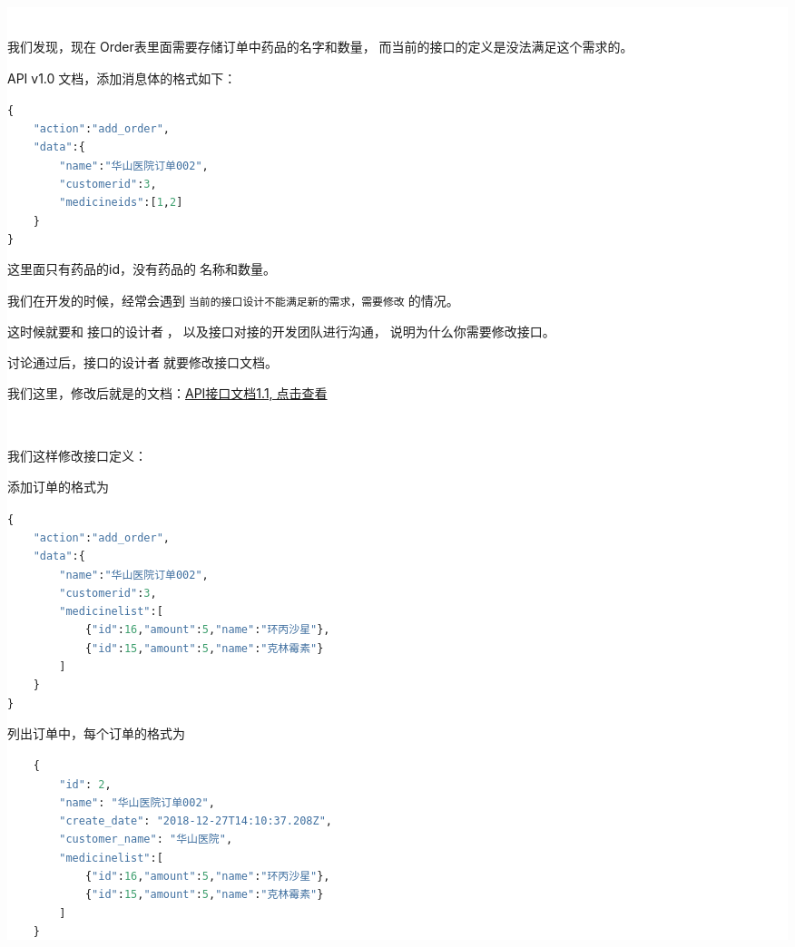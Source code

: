 
<br>

我们发现，现在 Order表里面需要存储订单中药品的名字和数量， 而当前的接口的定义是没法满足这个需求的。

API v1.0 文档，添加消息体的格式如下：

```py
{
    "action":"add_order",
    "data":{
        "name":"华山医院订单002",
        "customerid":3,
        "medicineids":[1,2]
    }
}
```

这里面只有药品的id，没有药品的 名称和数量。 

我们在开发的时候，经常会遇到  ```当前的接口设计不能满足新的需求，需要修改``` 的情况。 

这时候就要和 接口的设计者 ， 以及接口对接的开发团队进行沟通， 说明为什么你需要修改接口。

讨论通过后，接口的设计者 就要修改接口文档。

我们这里，修改后就是的文档：<a target='_blank' href='/doc/tutorial/django/doc_api_v1_1/'>API接口文档1.1, 点击查看</a>

<br>

我们这样修改接口定义：

添加订单的格式为 

```py
{
    "action":"add_order",
    "data":{
        "name":"华山医院订单002",
        "customerid":3,
        "medicinelist":[
            {"id":16,"amount":5,"name":"环丙沙星"},
            {"id":15,"amount":5,"name":"克林霉素"}
        ]
    }
}
```

列出订单中，每个订单的格式为

```py
    {
        "id": 2, 
        "name": "华山医院订单002", 
        "create_date": "2018-12-27T14:10:37.208Z", 
        "customer_name": "华山医院",
        "medicinelist":[
            {"id":16,"amount":5,"name":"环丙沙星"},
            {"id":15,"amount":5,"name":"克林霉素"}
        ]
    }
```
